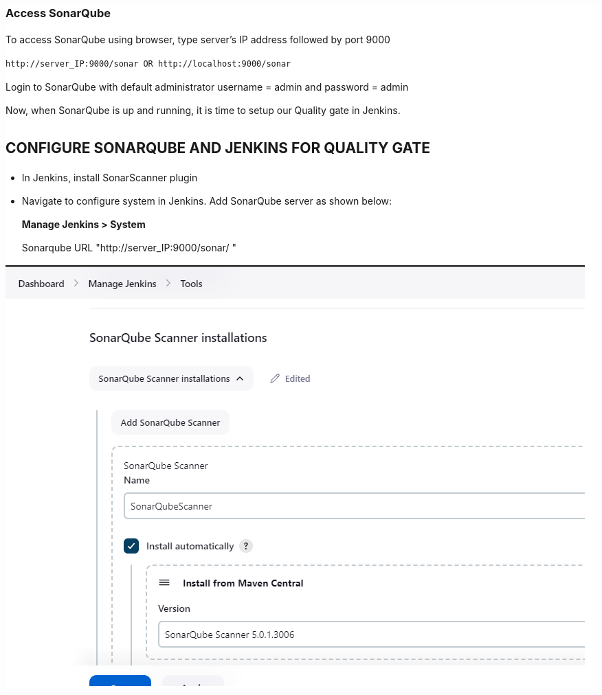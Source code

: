 ### Access SonarQube

To access SonarQube using browser, type server’s IP address followed by port 9000
```
http://server_IP:9000/sonar OR http://localhost:9000/sonar
```

Login to SonarQube with default administrator username = admin and password = admin

Now, when SonarQube is up and running, it is time to setup our Quality gate in Jenkins.

## CONFIGURE SONARQUBE AND JENKINS FOR QUALITY GATE

- In Jenkins, install SonarScanner plugin

- Navigate to configure system in Jenkins. Add SonarQube server as shown below:

  **Manage Jenkins > System**

  Sonarqube URL "http://server_IP:9000/sonar/ "

![configure sonarqube in jenkins](./images/configure-sonarqube-in-jenkins.PNG)
